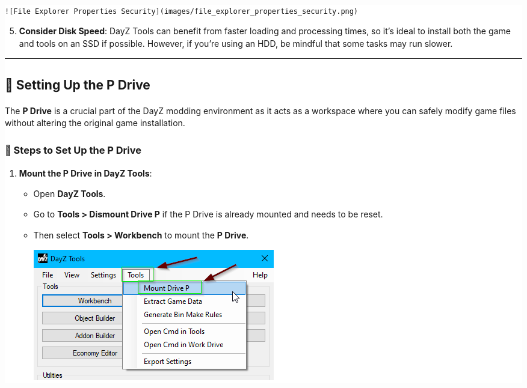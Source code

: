     ![File Explorer Properties Security](images/file_explorer_properties_security.png)

5. **Consider Disk Speed**: DayZ Tools can benefit from faster loading and processing times, so it’s ideal to install both the game and tools on an SSD if possible. However, if you’re using an HDD, be mindful that some tasks may run slower.

---

## 💾 Setting Up the P Drive

The **P Drive** is a crucial part of the DayZ modding environment as it acts as a workspace where you can safely modify game files without altering the original game installation.

### 📂 Steps to Set Up the P Drive

1. **Mount the P Drive in DayZ Tools**:
   - Open **DayZ Tools**.
   - Go to **Tools > Dismount Drive P** if the P Drive is already mounted and needs to be reset.
   - Then select **Tools > Workbench** to mount the **P Drive**.

      ![DayZ Tools Mount P Drive](images/dayz_tools_p_drive_mount.png)
